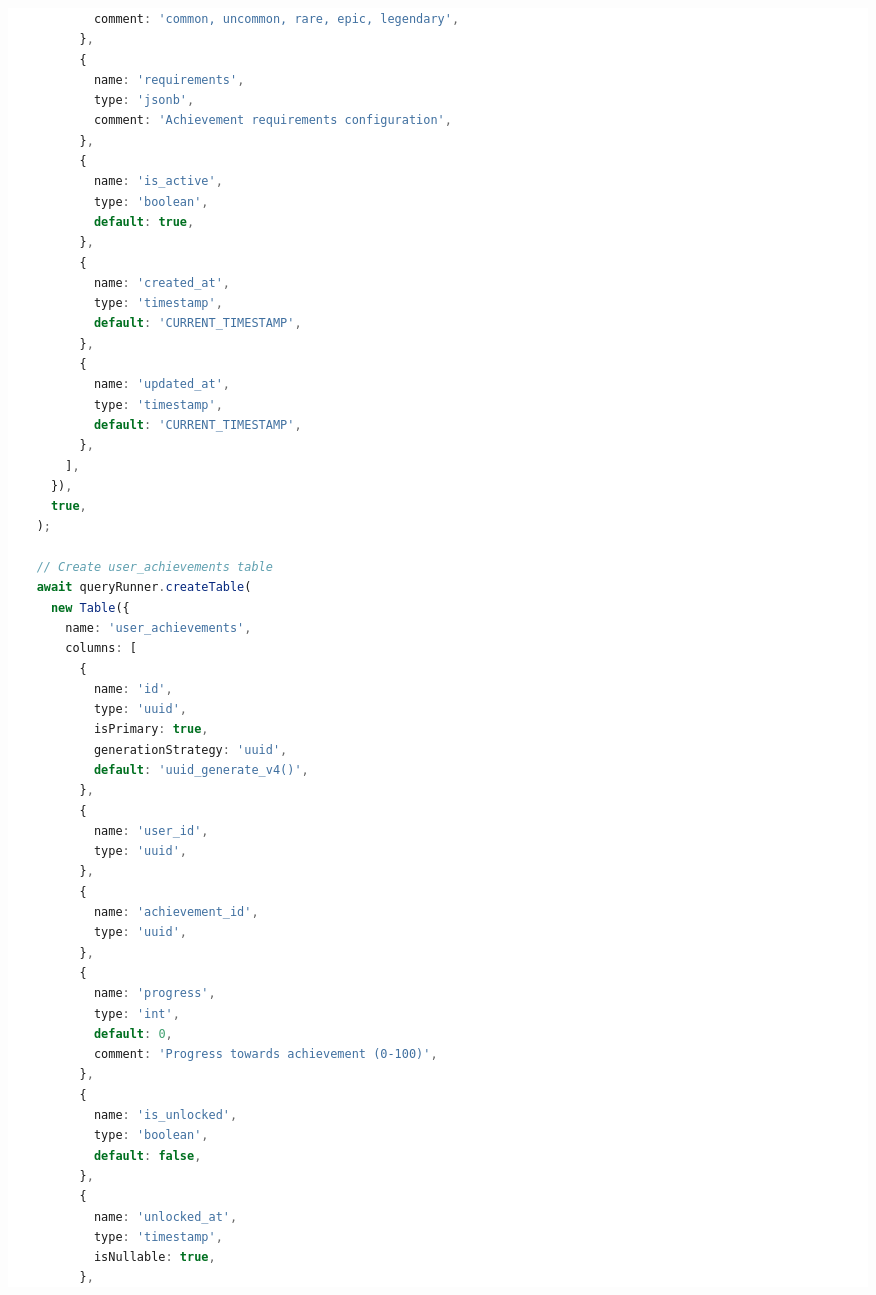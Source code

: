 ```typescript
            comment: 'common, uncommon, rare, epic, legendary',
          },
          {
            name: 'requirements',
            type: 'jsonb',
            comment: 'Achievement requirements configuration',
          },
          {
            name: 'is_active',
            type: 'boolean',
            default: true,
          },
          {
            name: 'created_at',
            type: 'timestamp',
            default: 'CURRENT_TIMESTAMP',
          },
          {
            name: 'updated_at',
            type: 'timestamp',
            default: 'CURRENT_TIMESTAMP',
          },
        ],
      }),
      true,
    );

    // Create user_achievements table
    await queryRunner.createTable(
      new Table({
        name: 'user_achievements',
        columns: [
          {
            name: 'id',
            type: 'uuid',
            isPrimary: true,
            generationStrategy: 'uuid',
            default: 'uuid_generate_v4()',
          },
          {
            name: 'user_id',
            type: 'uuid',
          },
          {
            name: 'achievement_id',
            type: 'uuid',
          },
          {
            name: 'progress',
            type: 'int',
            default: 0,
            comment: 'Progress towards achievement (0-100)',
          },
          {
            name: 'is_unlocked',
            type: 'boolean',
            default: false,
          },
          {
            name: 'unlocked_at',
            type: 'timestamp',
            isNullable: true,
          },
```